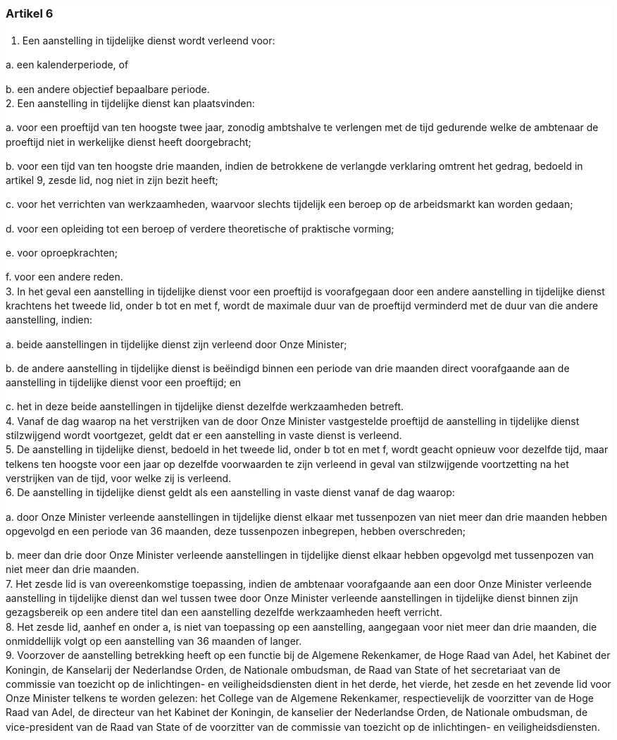 ### Artikel  6  

1.  Een aanstelling in tijdelijke dienst wordt verleend voor: 

a. een kalenderperiode, of  

b. een andere objectief bepaalbare periode.     
2.  Een aanstelling in tijdelijke dienst kan plaatsvinden: 

a. voor een proeftijd van ten hoogste twee jaar, zonodig ambtshalve te verlengen met de tijd gedurende welke de ambtenaar de proeftijd niet in werkelijke dienst heeft doorgebracht;  

b. voor een tijd van ten hoogste drie maanden, indien de betrokkene de verlangde verklaring omtrent het gedrag, bedoeld in artikel 9, zesde lid, nog niet in zijn bezit heeft;  

c. voor het verrichten van werkzaamheden, waarvoor slechts tijdelijk een beroep op de arbeidsmarkt kan worden gedaan;  

d. voor een opleiding tot een beroep of verdere theoretische of praktische vorming;  

e. voor oproepkrachten;  

f. voor een andere reden.     
3.  In het geval een aanstelling in tijdelijke dienst voor een proeftijd is voorafgegaan door een andere aanstelling in tijdelijke dienst krachtens het tweede lid, onder b tot en met f, wordt de maximale duur van de proeftijd verminderd met de duur van die andere aanstelling, indien: 

a. beide aanstellingen in tijdelijke dienst zijn verleend door Onze Minister;  

b. de andere aanstelling in tijdelijke dienst is beëindigd binnen een periode van drie maanden direct voorafgaande aan de aanstelling in tijdelijke dienst voor een proeftijd; en  

c. het in deze beide aanstellingen in tijdelijke dienst dezelfde werkzaamheden betreft.     
4.  Vanaf de dag waarop na het verstrijken van de door Onze Minister vastgestelde proeftijd de aanstelling in tijdelijke dienst stilzwijgend wordt voortgezet, geldt dat er een aanstelling in vaste dienst is verleend.   
5.  De aanstelling in tijdelijke dienst, bedoeld in het tweede lid, onder b tot en met f, wordt geacht opnieuw voor dezelfde tijd, maar telkens ten hoogste voor een jaar op dezelfde voorwaarden te zijn verleend in geval van stilzwijgende voortzetting na het verstrijken van de tijd, voor welke zij is verleend.   
6.  De aanstelling in tijdelijke dienst geldt als een aanstelling in vaste dienst vanaf de dag waarop: 

a. door Onze Minister verleende aanstellingen in tijdelijke dienst elkaar met tussenpozen van niet meer dan drie maanden hebben opgevolgd en een periode van 36 maanden, deze tussenpozen inbegrepen, hebben overschreden;  

b. meer dan drie door Onze Minister verleende aanstellingen in tijdelijke dienst elkaar hebben opgevolgd met tussenpozen van niet meer dan drie maanden.     
7.  Het zesde lid is van overeenkomstige toepassing, indien de ambtenaar voorafgaande aan een door Onze Minister verleende aanstelling in tijdelijke dienst dan wel tussen twee door Onze Minister verleende aanstellingen in tijdelijke dienst binnen zijn gezagsbereik op een andere titel dan een aanstelling dezelfde werkzaamheden heeft verricht.   
8.  Het zesde lid, aanhef en onder a, is niet van toepassing op een aanstelling, aangegaan voor niet meer dan drie maanden, die onmiddellijk volgt op een aanstelling van 36 maanden of langer.   
9.  Voorzover de aanstelling betrekking heeft op een functie bij de Algemene Rekenkamer, de Hoge Raad van Adel, het Kabinet der Koningin, de Kanselarij der Nederlandse Orden, de Nationale ombudsman, de Raad van State of het secretariaat van de commissie van toezicht op de inlichtingen- en veiligheidsdiensten dient in het derde, het vierde, het zesde en het zevende lid voor Onze Minister telkens te worden gelezen: het College van de Algemene Rekenkamer, respectievelijk de voorzitter van de Hoge Raad van Adel, de directeur van het Kabinet der Koningin, de kanselier der Nederlandse Orden, de Nationale ombudsman, de vice-president van de Raad van State of de voorzitter van de commissie van toezicht op de inlichtingen- en veiligheidsdiensten.   
